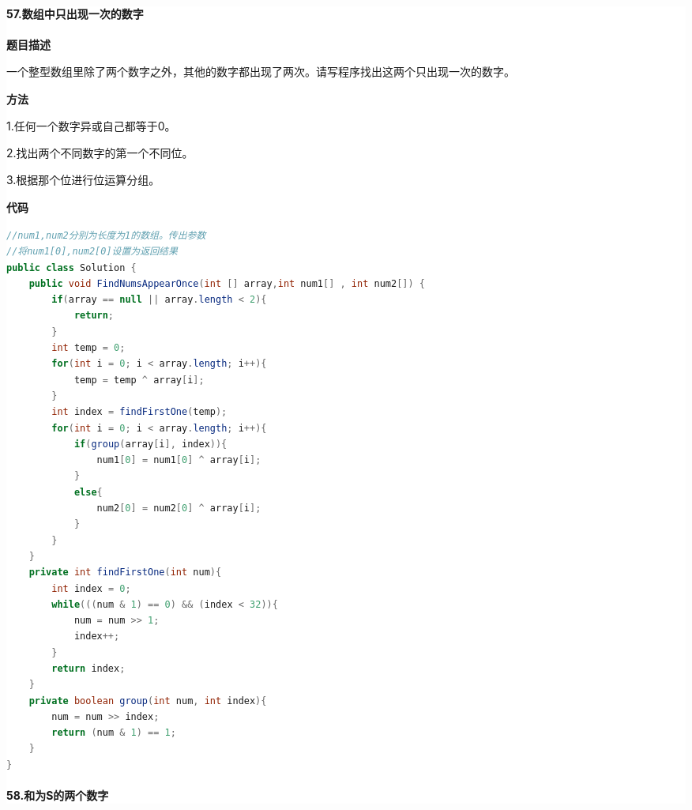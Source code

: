 #### 57.数组中只出现一次的数字

**题目描述**

一个整型数组里除了两个数字之外，其他的数字都出现了两次。请写程序找出这两个只出现一次的数字。

**方法**

1.任何一个数字异或自己都等于0。

2.找出两个不同数字的第一个不同位。

3.根据那个位进行位运算分组。

**代码**

```java
//num1,num2分别为长度为1的数组。传出参数
//将num1[0],num2[0]设置为返回结果
public class Solution {
    public void FindNumsAppearOnce(int [] array,int num1[] , int num2[]) {
        if(array == null || array.length < 2){
            return;
        }
        int temp = 0;
        for(int i = 0; i < array.length; i++){
            temp = temp ^ array[i];
        }
        int index = findFirstOne(temp);
        for(int i = 0; i < array.length; i++){
            if(group(array[i], index)){
                num1[0] = num1[0] ^ array[i];
            }
            else{
                num2[0] = num2[0] ^ array[i];
            }
        }
    }
    private int findFirstOne(int num){
        int index = 0;
        while(((num & 1) == 0) && (index < 32)){
            num = num >> 1;
            index++;
        }
        return index;
    }
    private boolean group(int num, int index){
        num = num >> index;
        return (num & 1) == 1;
    }
}
```

#### 58.和为S的两个数字
